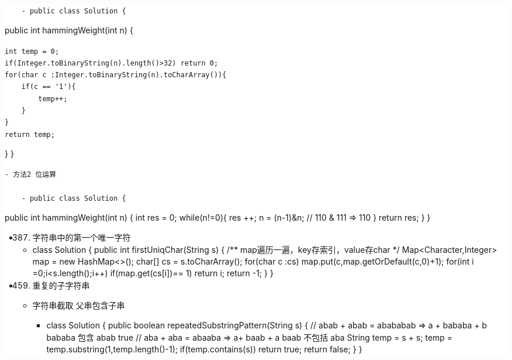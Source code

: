 		- public class Solution {

public int hammingWeight(int n) {

    int temp = 0;
    if(Integer.toBinaryString(n).length()>32) return 0;
    for(char c :Integer.toBinaryString(n).toCharArray()){
        if(c == '1'){
            temp++;
        }
    }
    return temp;
}
}

	- 方法2 位运算

		- public class Solution {
public int hammingWeight(int n) {
int res = 0;
while(n!=0){
        res ++;
        n = (n-1)&n; // 110 & 111 => 110
}
return res;
}
}

- 387. 字符串中的第一个唯一字符

	- class Solution {
public int firstUniqChar(String s) {
    /**
    map遍历一遍，key存索引，value存char
    */
    Map<Character,Integer> map = new HashMap<>();
    char[] cs = s.toCharArray();
    for(char c :cs)
        map.put(c,map.getOrDefault(c,0)+1);
    for(int i =0;i<s.length();i++)
        if(map.get(cs[i])== 1) return i;
    return -1;
}
}

- 459. 重复的子字符串

	- 字符串截取
父串包含子串

		- class Solution {
public boolean repeatedSubstringPattern(String s) {
// abab + abab = abababab => a + bababa + b bababa 包含 abab true
// aba + aba = abaaba => a+ baab + a baab 不包括 aba
String temp = s + s;
temp = temp.substring(1,temp.length()-1);
if(temp.contains(s)) return true;
return false;
}
}
